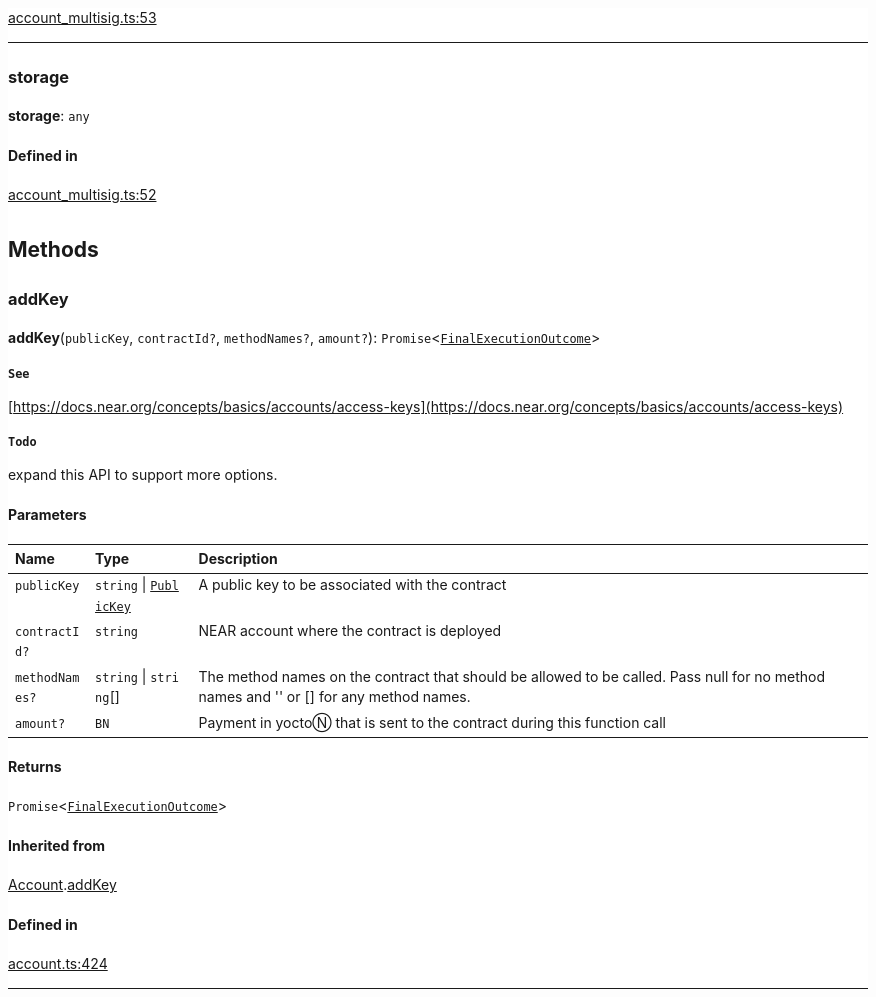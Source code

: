 [account_multisig.ts:53](https://github.com/maxhr/near--near-api-js/blob/a0c9a104/packages/near-api-js/src/account_multisig.ts#L53)

___

### storage

 **storage**: `any`

#### Defined in

[account_multisig.ts:52](https://github.com/maxhr/near--near-api-js/blob/a0c9a104/packages/near-api-js/src/account_multisig.ts#L52)

## Methods

### addKey

**addKey**(`publicKey`, `contractId?`, `methodNames?`, `amount?`): `Promise`<[`FinalExecutionOutcome`](../interfaces/providers_provider.FinalExecutionOutcome.md)\>

**`See`**

[https://docs.near.org/concepts/basics/accounts/access-keys](https://docs.near.org/concepts/basics/accounts/access-keys)

**`Todo`**

expand this API to support more options.

#### Parameters

| Name | Type | Description |
| :------ | :------ | :------ |
| `publicKey` | `string` \| [`PublicKey`](utils_key_pair.PublicKey.md) | A public key to be associated with the contract |
| `contractId?` | `string` | NEAR account where the contract is deployed |
| `methodNames?` | `string` \| `string`[] | The method names on the contract that should be allowed to be called. Pass null for no method names and '' or [] for any method names. |
| `amount?` | `BN` | Payment in yoctoⓃ that is sent to the contract during this function call |

#### Returns

`Promise`<[`FinalExecutionOutcome`](../interfaces/providers_provider.FinalExecutionOutcome.md)\>

#### Inherited from

[Account](account.Account.md).[addKey](account.Account.md#addkey)

#### Defined in

[account.ts:424](https://github.com/maxhr/near--near-api-js/blob/a0c9a104/packages/near-api-js/src/account.ts#L424)

___
